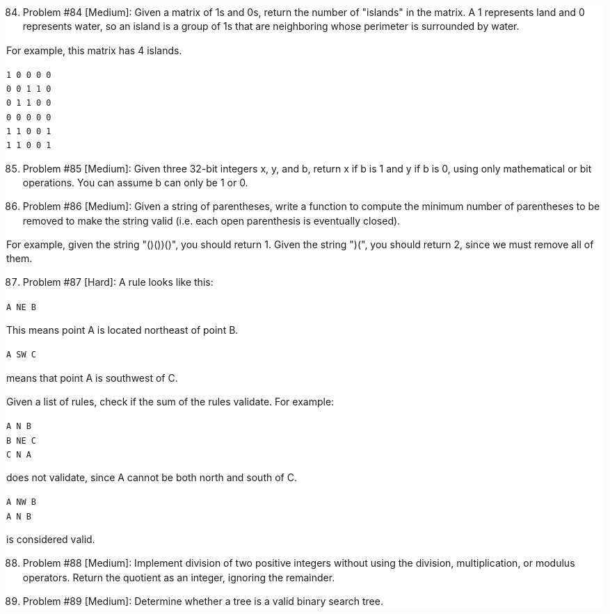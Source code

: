 84. Problem #84 [Medium]: Given a matrix of 1s and 0s, return the number of "islands" in the matrix. A 1 represents land and 0 represents water, so an island is a group of 1s that are neighboring whose perimeter is surrounded by water.

For example, this matrix has 4 islands.

```
1 0 0 0 0
0 0 1 1 0
0 1 1 0 0
0 0 0 0 0
1 1 0 0 1
1 1 0 0 1
```

85. Problem #85 [Medium]: Given three 32-bit integers x, y, and b, return x if b is 1 and y if b is 0, using only mathematical or bit operations. You can assume b can only be 1 or 0.

86. Problem #86 [Medium]: Given a string of parentheses, write a function to compute the minimum number of parentheses to be removed to make the string valid (i.e. each open parenthesis is eventually closed).

For example, given the string "()())()", you should return 1. Given the string ")(", you should return 2, since we must remove all of them.

87. Problem #87 [Hard]: A rule looks like this:

```
A NE B
```

This means point A is located northeast of point B.

```
A SW C
```

means that point A is southwest of C.

Given a list of rules, check if the sum of the rules validate. For example:

```
A N B
B NE C
C N A
```

does not validate, since A cannot be both north and south of C.

```
A NW B
A N B
```

is considered valid.

88. Problem #88 [Medium]: Implement division of two positive integers without using the division, multiplication, or modulus operators. Return the quotient as an integer, ignoring the remainder.

89. Problem #89 [Medium]: Determine whether a tree is a valid binary search tree. 
